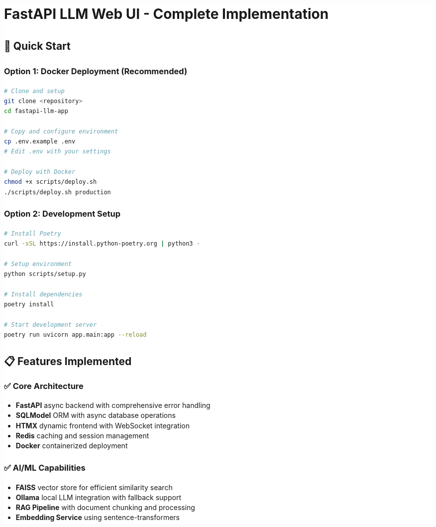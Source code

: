 # FastAPI LLM Web UI - Complete Implementation

## 🚀 Quick Start

### Option 1: Docker Deployment (Recommended)
```bash
# Clone and setup
git clone <repository>
cd fastapi-llm-app

# Copy and configure environment
cp .env.example .env
# Edit .env with your settings

# Deploy with Docker
chmod +x scripts/deploy.sh
./scripts/deploy.sh production
```

### Option 2: Development Setup
```bash
# Install Poetry
curl -sSL https://install.python-poetry.org | python3 -

# Setup environment
python scripts/setup.py

# Install dependencies
poetry install

# Start development server
poetry run uvicorn app.main:app --reload
```

## 📋 Features Implemented

### ✅ Core Architecture
- **FastAPI** async backend with comprehensive error handling
- **SQLModel** ORM with async database operations
- **HTMX** dynamic frontend with WebSocket integration
- **Redis** caching and session management
- **Docker** containerized deployment

### ✅ AI/ML Capabilities
- **FAISS** vector store for efficient similarity search
- **Ollama** local LLM integration with fallback support
- **RAG Pipeline** with document chunking and processing
- **Embedding Service** using sentence-transformers
